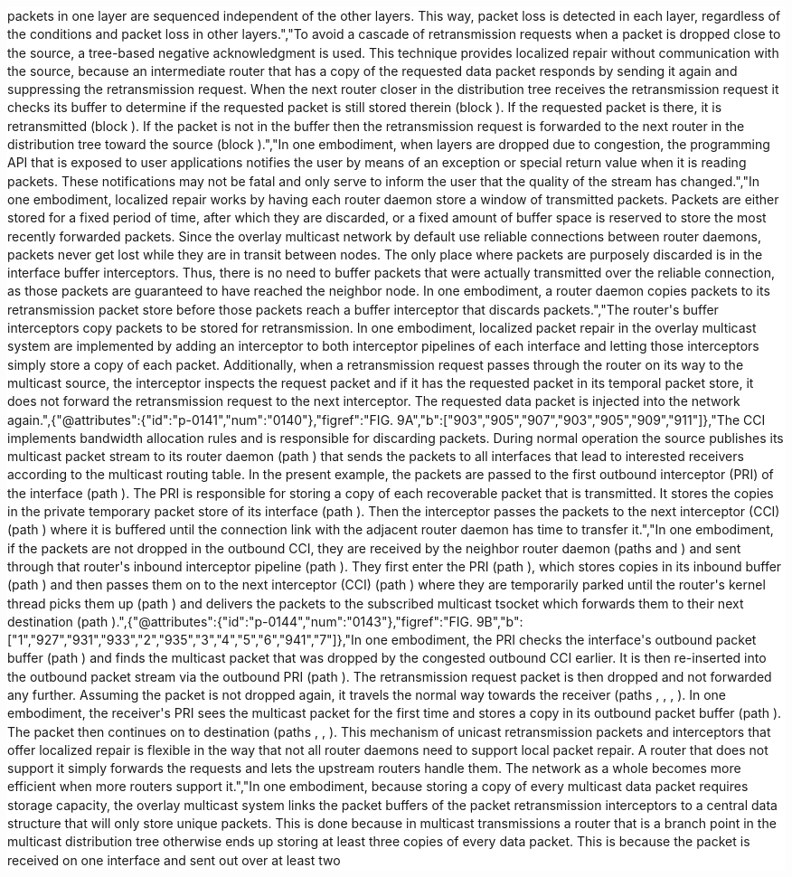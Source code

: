packets in one layer are sequenced independent of the other layers. This way, packet loss is detected in each layer, regardless of the conditions and packet loss in other layers.","To avoid a cascade of retransmission requests when a packet is dropped close to the source, a tree-based negative acknowledgment is used. This technique provides localized repair without communication with the source, because an intermediate router that has a copy of the requested data packet responds by sending it again and suppressing the retransmission request. When the next router closer in the distribution tree receives the retransmission request it checks its buffer to determine if the requested packet is still stored therein (block ). If the requested packet is there, it is retransmitted (block ). If the packet is not in the buffer then the retransmission request is forwarded to the next router in the distribution tree toward the source (block ).","In one embodiment, when layers are dropped due to congestion, the programming API that is exposed to user applications notifies the user by means of an exception or special return value when it is reading packets. These notifications may not be fatal and only serve to inform the user that the quality of the stream has changed.","In one embodiment, localized repair works by having each router daemon store a window of transmitted packets. Packets are either stored for a fixed period of time, after which they are discarded, or a fixed amount of buffer space is reserved to store the most recently forwarded packets. Since the overlay multicast network by default use reliable connections between router daemons, packets never get lost while they are in transit between nodes. The only place where packets are purposely discarded is in the interface buffer interceptors. Thus, there is no need to buffer packets that were actually transmitted over the reliable connection, as those packets are guaranteed to have reached the neighbor node. In one embodiment, a router daemon copies packets to its retransmission packet store before those packets reach a buffer interceptor that discards packets.","The router's buffer interceptors copy packets to be stored for retransmission. In one embodiment, localized packet repair in the overlay multicast system are implemented by adding an interceptor to both interceptor pipelines of each interface and letting those interceptors simply store a copy of each packet. Additionally, when a retransmission request passes through the router on its way to the multicast source, the interceptor inspects the request packet and if it has the requested packet in its temporal packet store, it does not forward the retransmission request to the next interceptor. The requested data packet is injected into the network again.",{"@attributes":{"id":"p-0141","num":"0140"},"figref":"FIG. 9A","b":["903","905","907","903","905","909","911"]},"The CCI  implements bandwidth allocation rules and is responsible for discarding packets. During normal operation the source  publishes its multicast packet stream to its router daemon  (path ) that sends the packets to all interfaces that lead to interested receivers according to the multicast routing table. In the present example, the packets are passed to the first outbound interceptor (PRI) of the interface (path ). The PRI is responsible for storing a copy of each recoverable packet that is transmitted. It stores the copies in the private temporary packet store  of its interface (path ). Then the interceptor passes the packets to the next interceptor (CCI) (path ) where it is buffered until the connection link with the adjacent router daemon has time to transfer it.","In one embodiment, if the packets are not dropped in the outbound CCI, they are received by the neighbor router daemon (paths  and ) and sent through that router's inbound interceptor pipeline  (path ). They first enter the PRI  (path ), which stores copies in its inbound buffer  (path ) and then passes them on to the next interceptor (CCI)  (path ) where they are temporarily parked until the router's kernel  thread picks them up (path ) and delivers the packets to the subscribed multicast tsocket which forwards them to their next destination  (path ).",{"@attributes":{"id":"p-0144","num":"0143"},"figref":"FIG. 9B","b":["1","927","931","933","2","935","3","4","5","6","941","7"]},"In one embodiment, the PRI  checks the interface's outbound packet buffer  (path ) and finds the multicast packet that was dropped by the congested outbound CCI  earlier. It is then re-inserted into the outbound packet stream via the outbound PRI  (path ). The retransmission request packet is then dropped and not forwarded any further. Assuming the packet is not dropped again, it travels the normal way towards the receiver (paths , , , ). In one embodiment, the receiver's PRI sees the multicast packet for the first time and stores a copy in its outbound packet buffer (path ). The packet then continues on to destination  (paths , , ). This mechanism of unicast retransmission packets and interceptors that offer localized repair is flexible in the way that not all router daemons need to support local packet repair. A router that does not support it simply forwards the requests and lets the upstream routers handle them. The network as a whole becomes more efficient when more routers support it.","In one embodiment, because storing a copy of every multicast data packet requires storage capacity, the overlay multicast system links the packet buffers of the packet retransmission interceptors to a central data structure that will only store unique packets. This is done because in multicast transmissions a router that is a branch point in the multicast distribution tree otherwise ends up storing at least three copies of every data packet. This is because the packet is received on one interface and sent out over at least two